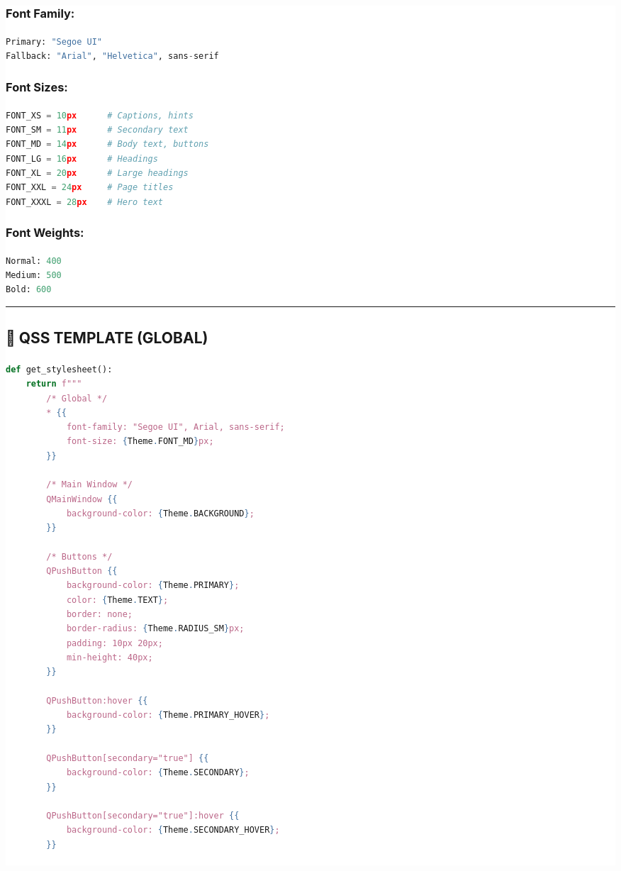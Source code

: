 ### **Font Family:**
```python
Primary: "Segoe UI"
Fallback: "Arial", "Helvetica", sans-serif
```

### **Font Sizes:**
```python
FONT_XS = 10px      # Captions, hints
FONT_SM = 11px      # Secondary text
FONT_MD = 14px      # Body text, buttons
FONT_LG = 16px      # Headings
FONT_XL = 20px      # Large headings
FONT_XXL = 24px     # Page titles
FONT_XXXL = 28px    # Hero text
```

### **Font Weights:**
```python
Normal: 400
Medium: 500
Bold: 600
```

---

## 🎨 QSS TEMPLATE (GLOBAL)

```python
def get_stylesheet():
    return f"""
        /* Global */
        * {{
            font-family: "Segoe UI", Arial, sans-serif;
            font-size: {Theme.FONT_MD}px;
        }}
        
        /* Main Window */
        QMainWindow {{
            background-color: {Theme.BACKGROUND};
        }}
        
        /* Buttons */
        QPushButton {{
            background-color: {Theme.PRIMARY};
            color: {Theme.TEXT};
            border: none;
            border-radius: {Theme.RADIUS_SM}px;
            padding: 10px 20px;
            min-height: 40px;
        }}
        
        QPushButton:hover {{
            background-color: {Theme.PRIMARY_HOVER};
        }}
        
        QPushButton[secondary="true"] {{
            background-color: {Theme.SECONDARY};
        }}
        
        QPushButton[secondary="true"]:hover {{
            background-color: {Theme.SECONDARY_HOVER};
        }}
        
```